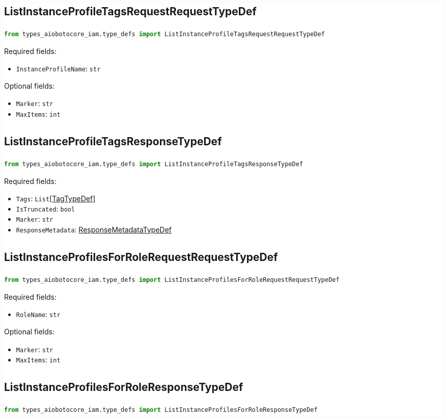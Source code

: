<a id="listinstanceprofiletagsrequestrequesttypedef"></a>

## ListInstanceProfileTagsRequestRequestTypeDef

```python
from types_aiobotocore_iam.type_defs import ListInstanceProfileTagsRequestRequestTypeDef
```

Required fields:

- `InstanceProfileName`: `str`

Optional fields:

- `Marker`: `str`
- `MaxItems`: `int`

<a id="listinstanceprofiletagsresponsetypedef"></a>

## ListInstanceProfileTagsResponseTypeDef

```python
from types_aiobotocore_iam.type_defs import ListInstanceProfileTagsResponseTypeDef
```

Required fields:

- `Tags`: `List`\[[TagTypeDef](./type_defs.md#tagtypedef)\]
- `IsTruncated`: `bool`
- `Marker`: `str`
- `ResponseMetadata`:
  [ResponseMetadataTypeDef](./type_defs.md#responsemetadatatypedef)

<a id="listinstanceprofilesforrolerequestrequesttypedef"></a>

## ListInstanceProfilesForRoleRequestRequestTypeDef

```python
from types_aiobotocore_iam.type_defs import ListInstanceProfilesForRoleRequestRequestTypeDef
```

Required fields:

- `RoleName`: `str`

Optional fields:

- `Marker`: `str`
- `MaxItems`: `int`

<a id="listinstanceprofilesforroleresponsetypedef"></a>

## ListInstanceProfilesForRoleResponseTypeDef

```python
from types_aiobotocore_iam.type_defs import ListInstanceProfilesForRoleResponseTypeDef
```
